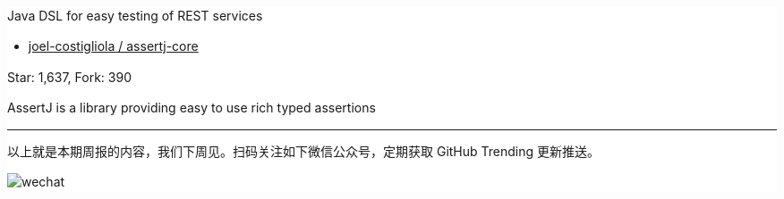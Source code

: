 Java DSL for easy testing of REST services



* [joel-costigliola / assertj-core](https://github.com/joel-costigliola/assertj-core)

Star: 1,637, Fork: 390

AssertJ is a library providing easy to use rich typed assertions



*****

以上就是本期周报的内容，我们下周见。扫码关注如下微信公众号，定期获取 GitHub Trending 更新推送。

![wechat](https://7465-test-3c9b5e-1258459492.tcb.qcloud.la/common/ultrabot-qrcode.png)

